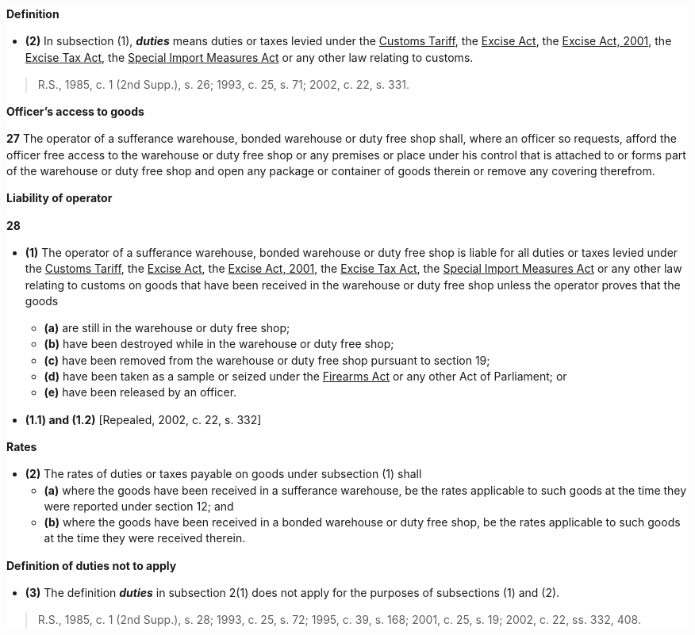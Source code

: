**Definition**

- **(2)** In subsection (1), ***duties*** means duties or taxes levied under the [Customs Tariff](/en/Acts/Statutes%20of%20Canada/1997/c.%2036.md), the [Excise Act](/en/Acts/Revised%20Statutes%20of%20Canada/E/E-14.md), the [Excise Act, 2001](/en/Acts/Statutes%20of%20Canada/2002/c.%2022.md), the [Excise Tax Act](/en/Acts/Revised%20Statutes%20of%20Canada/E/E-15.md), the [Special Import Measures Act](/en/Acts/Revised%20Statutes%20of%20Canada/S/S-15.md) or any other law relating to customs.
> R.S., 1985, c. 1 (2nd Supp.), s. 26; 1993, c. 25, s. 71; 2002, c. 22, s. 331.





**Officer’s access to goods**

**27** The operator of a sufferance warehouse, bonded warehouse or duty free shop shall, where an officer so requests, afford the officer free access to the warehouse or duty free shop or any premises or place under his control that is attached to or forms part of the warehouse or duty free shop and open any package or container of goods therein or remove any covering therefrom.




**Liability of operator**

**28** 

- **(1)** The operator of a sufferance warehouse, bonded warehouse or duty free shop is liable for all duties or taxes levied under the [Customs Tariff](/en/Acts/Statutes%20of%20Canada/1997/c.%2036.md), the [Excise Act](/en/Acts/Revised%20Statutes%20of%20Canada/E/E-14.md), the [Excise Act, 2001](/en/Acts/Statutes%20of%20Canada/2002/c.%2022.md), the [Excise Tax Act](/en/Acts/Revised%20Statutes%20of%20Canada/E/E-15.md), the [Special Import Measures Act](/en/Acts/Revised%20Statutes%20of%20Canada/S/S-15.md) or any other law relating to customs on goods that have been received in the warehouse or duty free shop unless the operator proves that the goods
	- **(a)** are still in the warehouse or duty free shop;
	- **(b)** have been destroyed while in the warehouse or duty free shop;
	- **(c)** have been removed from the warehouse or duty free shop pursuant to section 19;
	- **(d)** have been taken as a sample or seized under the [Firearms Act](/en/Acts/Statutes%20of%20Canada/1995/c.%2039.md) or any other Act of Parliament; or
	- **(e)** have been released by an officer.

- **(1.1) and (1.2)** [Repealed, 2002, c. 22, s. 332]

**Rates**

- **(2)** The rates of duties or taxes payable on goods under subsection (1) shall
	- **(a)** where the goods have been received in a sufferance warehouse, be the rates applicable to such goods at the time they were reported under section 12; and
	- **(b)** where the goods have been received in a bonded warehouse or duty free shop, be the rates applicable to such goods at the time they were received therein.

**Definition of duties not to apply**

- **(3)** The definition ***duties*** in subsection 2(1) does not apply for the purposes of subsections (1) and (2).
> R.S., 1985, c. 1 (2nd Supp.), s. 28; 1993, c. 25, s. 72; 1995, c. 39, s. 168; 2001, c. 25, s. 19; 2002, c. 22, ss. 332, 408.



